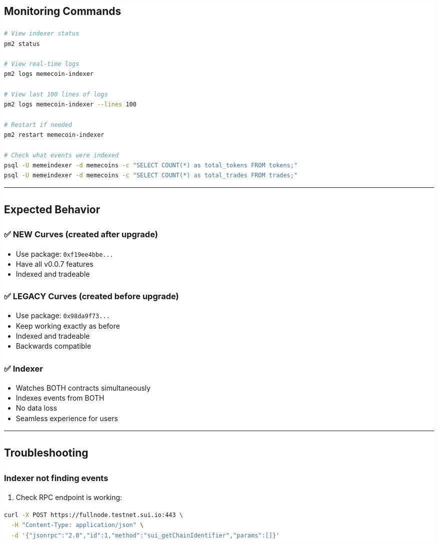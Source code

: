 
## Monitoring Commands

```bash
# View indexer status
pm2 status

# View real-time logs
pm2 logs memecoin-indexer

# View last 100 lines of logs
pm2 logs memecoin-indexer --lines 100

# Restart if needed
pm2 restart memecoin-indexer

# Check what events were indexed
psql -U memeindexer -d memecoins -c "SELECT COUNT(*) as total_tokens FROM tokens;"
psql -U memeindexer -d memecoins -c "SELECT COUNT(*) as total_trades FROM trades;"
```

---

## Expected Behavior

### ✅ NEW Curves (created after upgrade)
- Use package: `0xf19ee4bbe...` 
- Have all v0.0.7 features
- Indexed and tradeable

### ✅ LEGACY Curves (created before upgrade)
- Use package: `0x98da9f73...`
- Keep working exactly as before
- Indexed and tradeable
- Backwards compatible

### ✅ Indexer
- Watches BOTH contracts simultaneously
- Indexes events from BOTH
- No data loss
- Seamless experience for users

---

## Troubleshooting

### Indexer not finding events
1. Check RPC endpoint is working:
```bash
curl -X POST https://fullnode.testnet.sui.io:443 \
  -H "Content-Type: application/json" \
  -d '{"jsonrpc":"2.0","id":1,"method":"sui_getChainIdentifier","params":[]}'
```
